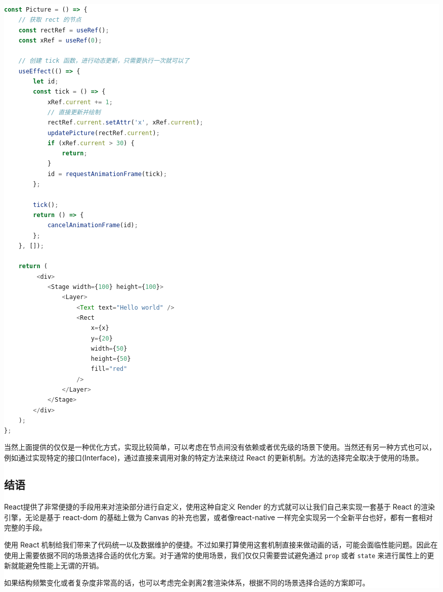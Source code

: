 ```javascript
const Picture = () => {
    // 获取 rect 的节点
    const rectRef = useRef();
    const xRef = useRef(0);
    
    // 创建 tick 函数，进行动态更新，只需要执行一次就可以了
    useEffect(() => {
        let id;
        const tick = () => {
            xRef.current += 1;
            // 直接更新并绘制
            rectRef.current.setAttr('x', xRef.current);
            updatePicture(rectRef.current);
            if (xRef.current > 30) {
                return;
            }
            id = requestAnimationFrame(tick);
        };

        tick();
        return () => {
            cancelAnimationFrame(id);
        };
    }, []);
    
    return (
         <div>
            <Stage width={100} height={100}>
                <Layer>
                    <Text text="Hello world" />
                    <Rect
                        x={x}
                        y={20}
                        width={50}
                        height={50}
                        fill="red"
                    />
                </Layer>
            </Stage>
        </div>
    );
};
```

当然上面提供的仅仅是一种优化方式，实现比较简单，可以考虑在节点间没有依赖或者优先级的场景下使用。当然还有另一种方式也可以，例如通过实现特定的接口(Interface)，通过直接来调用对象的特定方法来绕过 React 的更新机制。方法的选择完全取决于使用的场景。

## 结语

React提供了非常便捷的手段用来对渲染部分进行自定义，使用这种自定义 Render 的方式就可以让我们自己来实现一套基于 React 的渲染引擎，无论是基于 react-dom 的基础上做为 Canvas 的补充也罢，或者像react-native 一样完全实现另一个全新平台也好，都有一套相对完整的手段。

使用 React 机制给我们带来了代码统一以及数据维护的便捷。不过如果打算使用这套机制直接来做动画的话，可能会面临性能问题。因此在使用上需要依据不同的场景选择合适的优化方案。对于通常的使用场景，我们仅仅只需要尝试避免通过 `prop` 或者 `state` 来进行属性上的更新就能避免性能上无谓的开销。

如果结构频繁变化或者复杂度非常高的话，也可以考虑完全剥离2套渲染体系，根据不同的场景选择合适的方案即可。
